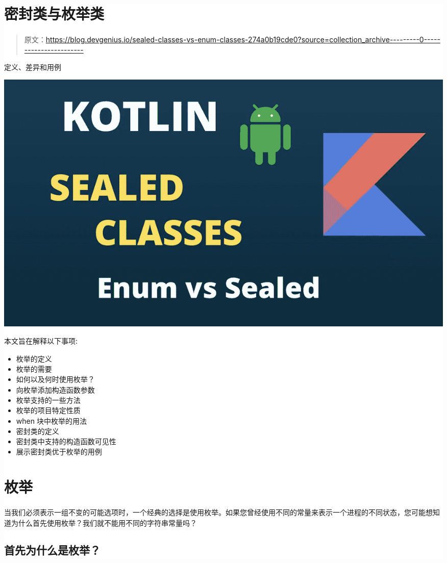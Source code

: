 # 密封类与枚举类

> 原文：<https://blog.devgenius.io/sealed-classes-vs-enum-classes-274a0b19cde0?source=collection_archive---------0----------------------->

定义、差异和用例

![](img/8c7ec7be9e319615e70a94bddf839c41.png)

本文旨在解释以下事项:

*   枚举的定义
*   枚举的需要
*   如何以及何时使用枚举？
*   向枚举添加构造函数参数
*   枚举支持的一些方法
*   枚举的项目特定性质
*   when 块中枚举的用法
*   密封类的定义
*   密封类中支持的构造函数可见性
*   展示密封类优于枚举的用例

# 枚举

当我们必须表示一组不变的可能选项时，一个经典的选择是使用枚举。如果您曾经使用不同的常量来表示一个进程的不同状态，您可能想知道为什么首先使用枚举？我们就不能用不同的字符串常量吗？

## 首先为什么是枚举？
